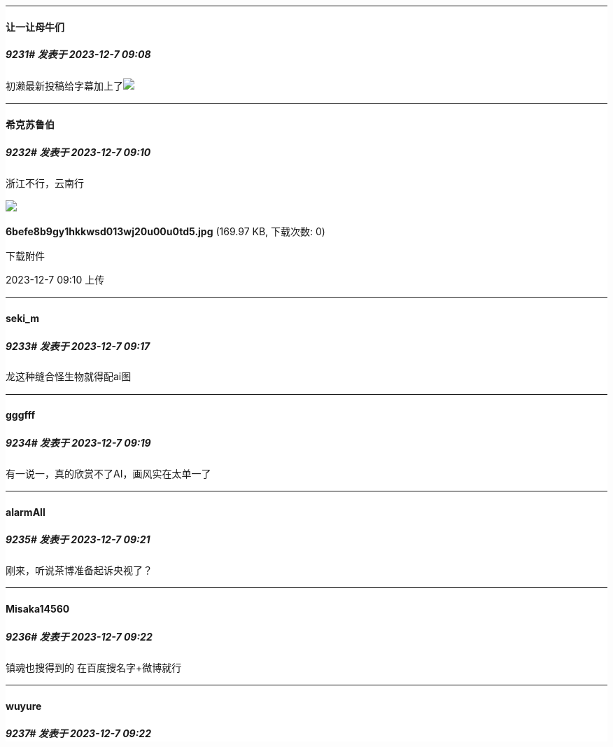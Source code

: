 *****

####  让一让母牛们  
##### 9231#       发表于 2023-12-7 09:08

初濑最新投稿给字幕加上了<img src="https://static.saraba1st.com/image/smiley/face2017/067.png" referrerpolicy="no-referrer">

*****

####  希克苏鲁伯  
##### 9232#       发表于 2023-12-7 09:10

浙江不行，云南行

<img src="https://img.saraba1st.com/forum/202312/07/091021hbiixztxxzsum3g8.jpg" referrerpolicy="no-referrer">

<strong>6befe8b9gy1hkkwsd013wj20u00u0td5.jpg</strong> (169.97 KB, 下载次数: 0)

下载附件

2023-12-7 09:10 上传


*****

####  seki_m  
##### 9233#       发表于 2023-12-7 09:17

龙这种缝合怪生物就得配ai图

*****

####  gggfff  
##### 9234#       发表于 2023-12-7 09:19

有一说一，真的欣赏不了AI，画风实在太单一了

*****

####  alarmAll  
##### 9235#       发表于 2023-12-7 09:21

刚来，听说茶博准备起诉央视了？

*****

####  Misaka14560  
##### 9236#       发表于 2023-12-7 09:22

镇魂也搜得到的
在百度搜名字+微博就行

*****

####  wuyure  
##### 9237#       发表于 2023-12-7 09:22
